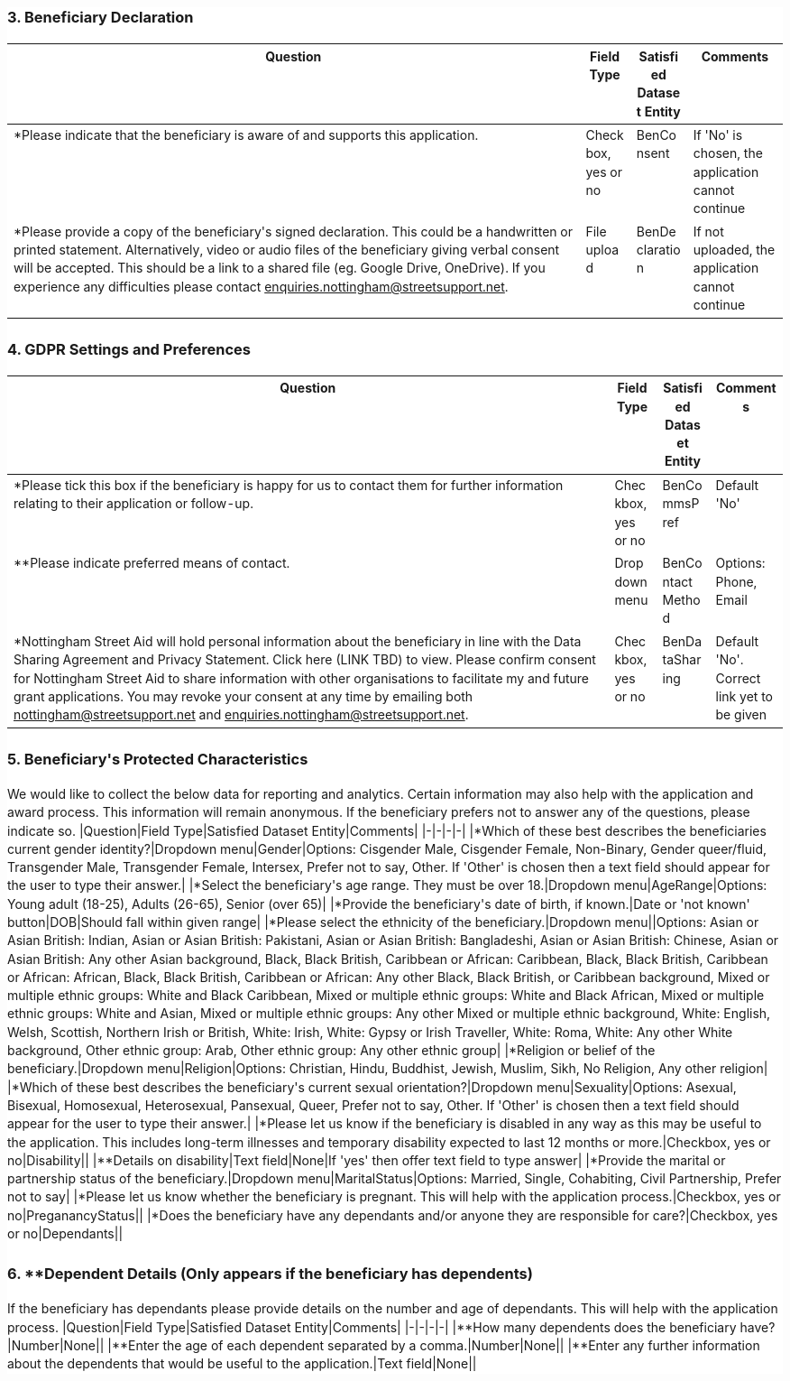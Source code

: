 ### 3. Beneficiary Declaration
|Question|Field Type|Satisfied Dataset Entity|Comments|
|-|-|-|-|
|*Please indicate that the beneficiary is aware of and supports this application.|Checkbox, yes or no|BenConsent|If 'No' is chosen, the application cannot continue|
|*Please provide a copy of the beneficiary's signed declaration. This could be a handwritten or printed statement. Alternatively, video or audio files of the beneficiary giving verbal consent will be accepted. This should be a link to a shared file (eg. Google Drive, OneDrive). If you experience any difficulties please contact enquiries.nottingham@streetsupport.net.|File upload|BenDeclaration|If not uploaded, the application cannot continue|

### 4. GDPR Settings and Preferences
|Question|Field Type|Satisfied Dataset Entity|Comments|
|-|-|-|-|
|*Please tick this box if the beneficiary is happy for us to contact them for further information relating to their application or follow-up.|Checkbox, yes or no|BenCommsPref|Default 'No'|
|**Please indicate preferred means of contact.|Dropdown menu|BenContactMethod|Options: Phone, Email|
|*Nottingham Street Aid will hold personal information about the beneficiary in line with the Data Sharing Agreement and Privacy Statement. Click here (LINK TBD) to view. Please confirm consent for Nottingham Street Aid to share information with other organisations to facilitate my and future grant applications. You may revoke your consent at any time by emailing both nottingham@streetsupport.net and enquiries.nottingham@streetsupport.net.|Checkbox, yes or no|BenDataSharing|Default 'No'. Correct link yet to be given|

### 5. Beneficiary's Protected Characteristics
We would like to collect the below data for reporting and analytics. Certain information may also help with the application and award process. This information will remain anonymous. If the beneficiary prefers not to answer any of the questions, please indicate so. 
|Question|Field Type|Satisfied Dataset Entity|Comments|
|-|-|-|-|
|*Which of these best describes the beneficiaries current gender identity?|Dropdown menu|Gender|Options: Cisgender Male, Cisgender Female, Non-Binary, Gender queer/fluid, Transgender Male, Transgender Female, Intersex, Prefer not to say, Other. If 'Other' is chosen then a text field should appear for the user to type their answer.|
|*Select the beneficiary's age range. They must be over 18.|Dropdown menu|AgeRange|Options: Young adult (18-25), Adults (26-65), Senior (over 65)|
|*Provide the beneficiary's date of birth, if known.|Date or 'not known' button|DOB|Should fall within given range|
|*Please select the ethnicity of the beneficiary.|Dropdown menu||Options: Asian or Asian British: Indian, Asian or Asian British: Pakistani, Asian or Asian British: Bangladeshi, Asian or Asian British: Chinese, Asian or Asian British: Any other Asian background, Black, Black British, Caribbean or African: Caribbean, Black, Black British, Caribbean or African: African, Black, Black British, Caribbean or African: Any other Black, Black British, or Caribbean background, Mixed or multiple ethnic groups: White and Black Caribbean, Mixed or multiple ethnic groups: White and Black African, Mixed or multiple ethnic groups: White and Asian, Mixed or multiple ethnic groups: Any other Mixed or multiple ethnic background, White: English, Welsh, Scottish, Northern Irish or British, White: Irish, White: Gypsy or Irish Traveller, White: Roma, White: Any other White background, Other ethnic group: Arab, Other ethnic group: Any other ethnic group|
|*Religion or belief of the beneficiary.|Dropdown menu|Religion|Options: Christian, Hindu, Buddhist, Jewish, Muslim, Sikh, No Religion, Any other religion|
|*Which of these best describes the beneficiary's current sexual orientation?|Dropdown menu|Sexuality|Options: Asexual, Bisexual, Homosexual, Heterosexual, Pansexual, Queer, Prefer not to say, Other. If 'Other' is chosen then a text field should appear for the user to type their answer.|
|*Please let us know if the beneficiary is disabled in any way as this may be useful to the application. This includes long-term illnesses and temporary disability expected to last 12 months or more.|Checkbox, yes or no|Disability||
|**Details on disability|Text field|None|If 'yes' then offer text field to type answer|
|*Provide the marital or partnership status of the beneficiary.|Dropdown menu|MaritalStatus|Options: Married, Single, Cohabiting, Civil Partnership, Prefer not to say|
|*Please let us know whether the beneficiary is pregnant. This will help with the application process.|Checkbox, yes or no|PreganancyStatus||
|*Does the beneficiary have any dependants and/or anyone they are responsible for care?|Checkbox, yes or no|Dependants||

### 6. **Dependent Details (Only appears if the beneficiary has dependents)
If the beneficiary has dependants please provide details on the number and age of dependants. This will help with the application process.
|Question|Field Type|Satisfied Dataset Entity|Comments|
|-|-|-|-|
|**How many dependents does the beneficiary have?|Number|None||
|**Enter the age of each dependent separated by a comma.|Number|None||
|**Enter any further information about the dependents that would be useful to the application.|Text field|None||
